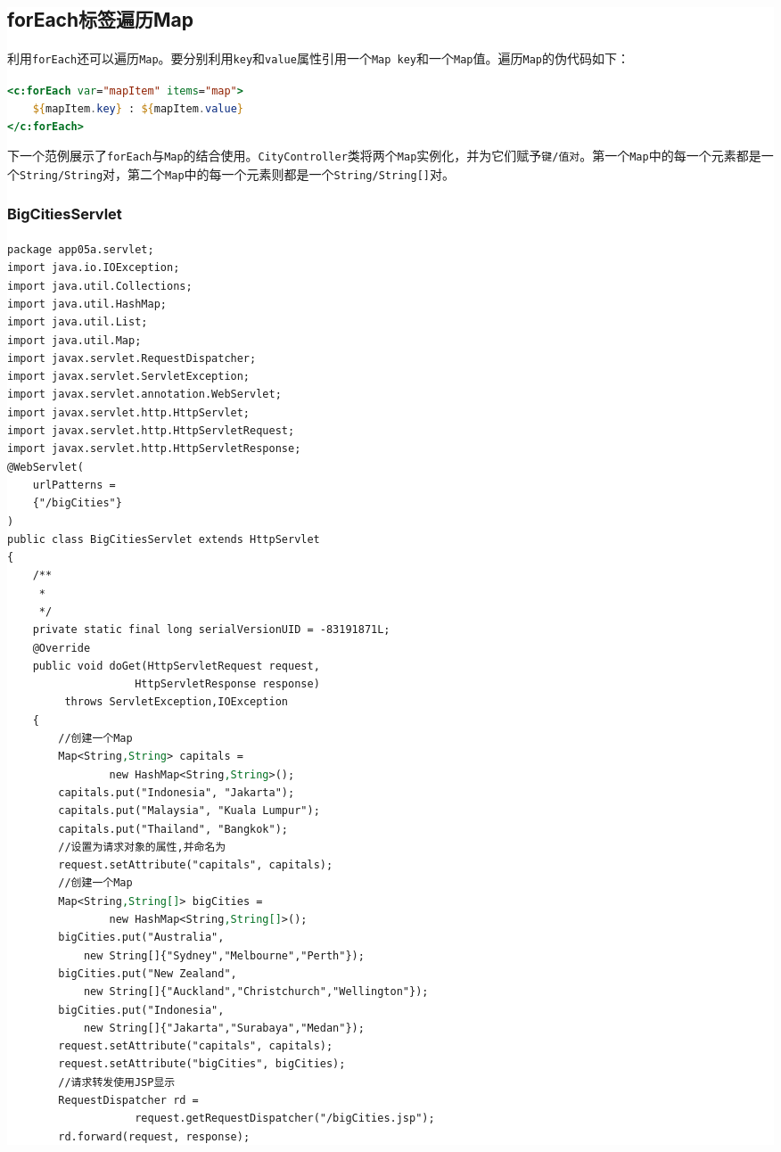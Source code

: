 ```jsp
```
## forEach标签遍历Map ##
利用`forEach`还可以遍历`Map`。要分别利用`key`和`value`属性引用一个`Map key`和一个`Map`值。遍历`Map`的伪代码如下：
```jsp
<c:forEach var="mapItem" items="map">
    ${mapItem.key} : ${mapItem.value}
</c:forEach>
```
下一个范例展示了`forEach`与`Map`的结合使用。`CityController`类将两个`Map`实例化，并为它们赋予`键/值对`。第一个`Map`中的每一个元素都是一个`String/String`对，第二个`Map`中的每一个元素则都是一个`String/String[]`对。
### BigCitiesServlet ###
```jsp
package app05a.servlet;
import java.io.IOException;
import java.util.Collections;
import java.util.HashMap;
import java.util.List;
import java.util.Map;
import javax.servlet.RequestDispatcher;
import javax.servlet.ServletException;
import javax.servlet.annotation.WebServlet;
import javax.servlet.http.HttpServlet;
import javax.servlet.http.HttpServletRequest;
import javax.servlet.http.HttpServletResponse;
@WebServlet(
	urlPatterns =
	{"/bigCities"}
)
public class BigCitiesServlet extends HttpServlet
{
	/**
	 * 
	 */
	private static final long serialVersionUID = -83191871L;
	@Override
	public void doGet(HttpServletRequest request,
					HttpServletResponse response)
		 throws ServletException,IOException
	{
		//创建一个Map
		Map<String,String> capitals =
				new HashMap<String,String>();
		capitals.put("Indonesia", "Jakarta");
		capitals.put("Malaysia", "Kuala Lumpur");
		capitals.put("Thailand", "Bangkok");
		//设置为请求对象的属性,并命名为
		request.setAttribute("capitals", capitals);
		//创建一个Map
		Map<String,String[]> bigCities = 
				new HashMap<String,String[]>();
		bigCities.put("Australia", 
			new String[]{"Sydney","Melbourne","Perth"});
		bigCities.put("New Zealand",
			new String[]{"Auckland","Christchurch","Wellington"});
		bigCities.put("Indonesia",
			new String[]{"Jakarta","Surabaya","Medan"});
		request.setAttribute("capitals", capitals);
		request.setAttribute("bigCities", bigCities);
		//请求转发使用JSP显示
		RequestDispatcher rd = 
					request.getRequestDispatcher("/bigCities.jsp");
		rd.forward(request, response);
```